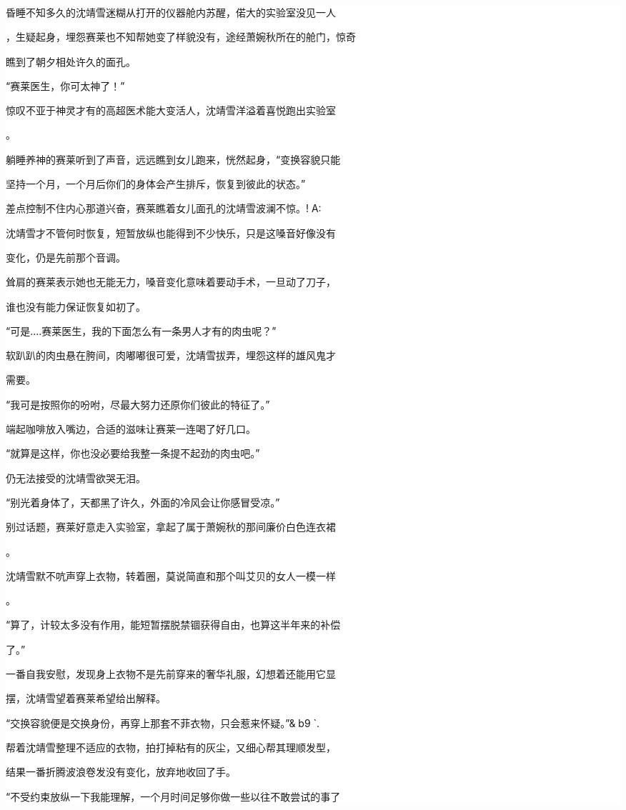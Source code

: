 昏睡不知多久的沈靖雪迷糊从打开的仪器舱内苏醒，偌大的实验室没见一人

，生疑起身，埋怨赛莱也不知帮她变了样貌没有，途经萧婉秋所在的舱门，惊奇

瞧到了朝夕相处许久的面孔。

“赛莱医生，你可太神了！”

惊叹不亚于神灵才有的高超医术能大变活人，沈靖雪洋溢着喜悦跑出实验室

。

躺睡养神的赛莱听到了声音，远远瞧到女儿跑来，恍然起身，“变换容貌只能

坚持一个月，一个月后你们的身体会产生排斥，恢复到彼此的状态。”

差点控制不住内心那道兴奋，赛莱瞧着女儿面孔的沈靖雪波澜不惊。! A:

沈靖雪才不管何时恢复，短暂放纵也能得到不少快乐，只是这嗓音好像没有

变化，仍是先前那个音调。

耸肩的赛莱表示她也无能无力，嗓音变化意味着要动手术，一旦动了刀子，

谁也没有能力保证恢复如初了。

“可是....赛莱医生，我的下面怎么有一条男人才有的肉虫呢？”

软趴趴的肉虫悬在胯间，肉嘟嘟很可爱，沈靖雪拔弄，埋怨这样的雄风鬼才

需要。

“我可是按照你的吩咐，尽最大努力还原你们彼此的特征了。”

端起咖啡放入嘴边，合适的滋味让赛莱一连喝了好几口。

“就算是这样，你也没必要给我整一条提不起劲的肉虫吧。”

仍无法接受的沈靖雪欲哭无泪。

“别光着身体了，天都黑了许久，外面的冷风会让你感冒受凉。”

别过话题，赛莱好意走入实验室，拿起了属于萧婉秋的那间廉价白色连衣裙

。

沈靖雪默不吭声穿上衣物，转着圈，莫说简直和那个叫艾贝的女人一模一样

。

“算了，计较太多没有作用，能短暂摆脱禁锢获得自由，也算这半年来的补偿

了。”

一番自我安慰，发现身上衣物不是先前穿来的奢华礼服，幻想着还能用它显

摆，沈靖雪望着赛莱希望给出解释。

“交换容貌便是交换身份，再穿上那套不菲衣物，只会惹来怀疑。”& b9 `.

帮着沈靖雪整理不适应的衣物，拍打掉粘有的灰尘，又细心帮其理顺发型，

结果一番折腾波浪卷发没有变化，放弃地收回了手。

“不受约束放纵一下我能理解，一个月时间足够你做一些以往不敢尝试的事了
